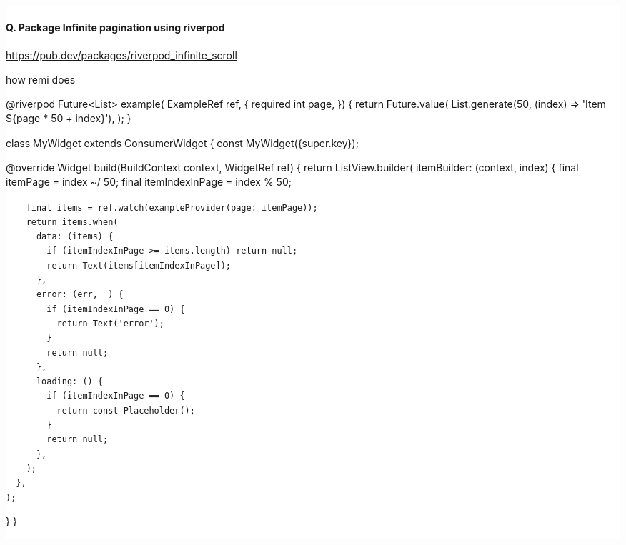    ---

#### Q. Package Infinite pagination using riverpod

https://pub.dev/packages/riverpod_infinite_scroll

how remi does

@riverpod
Future<List<String>> example(
  ExampleRef ref, {
  required int page,
}) {
  return Future.value(
    List.generate(50, (index) => 'Item ${page * 50 + index}'),
  );
}

class MyWidget extends ConsumerWidget {
  const MyWidget({super.key});

  @override
  Widget build(BuildContext context, WidgetRef ref) {
    return ListView.builder(
      itemBuilder: (context, index) {
        final itemPage = index ~/ 50;
        final itemIndexInPage = index % 50;

        final items = ref.watch(exampleProvider(page: itemPage));
        return items.when(
          data: (items) {
            if (itemIndexInPage >= items.length) return null;
            return Text(items[itemIndexInPage]);
          },
          error: (err, _) {
            if (itemIndexInPage == 0) {
              return Text('error');
            }
            return null;
          },
          loading: () {
            if (itemIndexInPage == 0) {
              return const Placeholder();
            }
            return null;
          },
        );
      },
    );
  }
}

---
